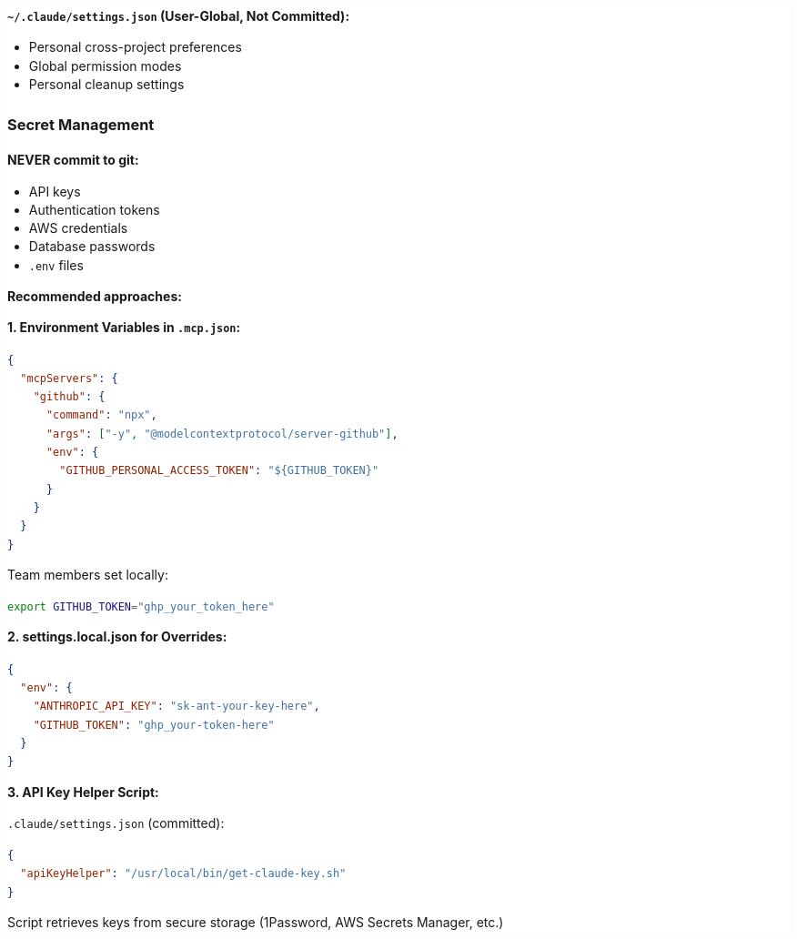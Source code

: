 **`~/.claude/settings.json` (User-Global, Not Committed):**
- Personal cross-project preferences
- Global permission modes
- Personal cleanup settings

### Secret Management

**NEVER commit to git:**
- API keys
- Authentication tokens
- AWS credentials
- Database passwords
- `.env` files

**Recommended approaches:**

**1. Environment Variables in `.mcp.json`:**
```json
{
  "mcpServers": {
    "github": {
      "command": "npx",
      "args": ["-y", "@modelcontextprotocol/server-github"],
      "env": {
        "GITHUB_PERSONAL_ACCESS_TOKEN": "${GITHUB_TOKEN}"
      }
    }
  }
}
```

Team members set locally:
```bash
export GITHUB_TOKEN="ghp_your_token_here"
```

**2. settings.local.json for Overrides:**
```json
{
  "env": {
    "ANTHROPIC_API_KEY": "sk-ant-your-key-here",
    "GITHUB_TOKEN": "ghp_your-token-here"
  }
}
```

**3. API Key Helper Script:**

`.claude/settings.json` (committed):
```json
{
  "apiKeyHelper": "/usr/local/bin/get-claude-key.sh"
}
```

Script retrieves keys from secure storage (1Password, AWS Secrets Manager, etc.)
